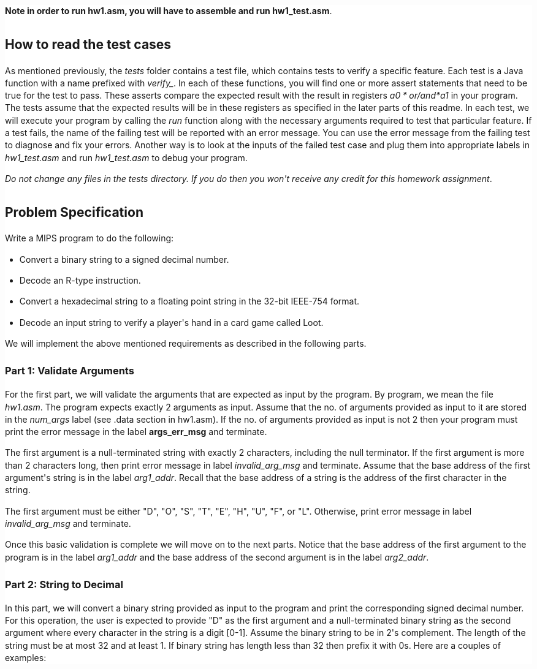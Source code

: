 **Note in order to run hw1.asm, you will have to assemble and run hw1_test.asm**.

## How to read the test cases

As mentioned previously, the *tests* folder contains a test file, which contains tests to verify a specific feature. Each test is a Java function with a name prefixed with *verify_*. In each of these functions, you will find one or more assert statements that need to be true for the test to pass. These asserts compare the expected result with the result in registers *$a0* or/and *$a1* in your program. The tests assume that the expected results will be in these registers as specified in the later parts of this readme. In each test, we will execute your program by calling the *run* function along with the necessary arguments required to test that particular feature. If a test fails, the name of the failing test will be reported with an error message. You can use the error message from the failing test to diagnose and fix your errors. Another way is to look at the inputs of the failed test case and plug them into appropriate labels in *hw1_test.asm* and run *hw1_test.asm* to debug your program.

*Do not change any files in the tests directory. If you do then you won't receive any credit for this homework assignment*.

## Problem Specification

Write a MIPS program to do the following:

- Convert a binary string to a signed decimal number.

- Decode an R-type instruction.

- Convert a hexadecimal string to a floating point string in the 32-bit IEEE-754 format.  

- Decode an input string to verify a player's hand in a card game called Loot.

We will implement the above mentioned requirements as described in the following parts.

### Part 1: Validate Arguments

For the first part, we will validate the arguments that are expected as input by the program. By program, we mean the file *hw1.asm*. The program expects exactly 2 arguments as input. Assume that the no. of arguments provided as input to it are stored in the *num_args* label (see .data section in hw1.asm). If the no. of arguments provided as input is not 2 then your program must print the error message in the label **args_err_msg** and terminate.

The first argument is a null-terminated string with exactly 2 characters, including the null terminator. If the first argument is more than 2 characters long, then print error message in label *invalid_arg_msg* and terminate. Assume that    the base address of the first argument's string is in the label *arg1_addr*. Recall that the base address of a string is the address of the first character in the string.

The first argument must be either "D", "O", "S", "T", "E", "H", "U", "F", or "L". Otherwise, print error message in label *invalid_arg_msg* and terminate.

Once this basic validation is complete we will move on to the next parts. Notice that the base address of the first argument to the program is in the label *arg1_addr* and the base address of the second argument is in the label *arg2_addr*.

### Part 2: String to Decimal
In this part, we will convert a binary string provided as input to the program and print the corresponding signed decimal number. For this operation, the user is expected to provide "D" as the first argument and a null-terminated binary string as the second argument where every character in the string is a digit [0-1]. Assume the binary string to be in 2's complement. The length of the string must be at most 32 and at least 1. If binary string has length less than 32 then prefix it with 0s. Here are a couples of examples:
